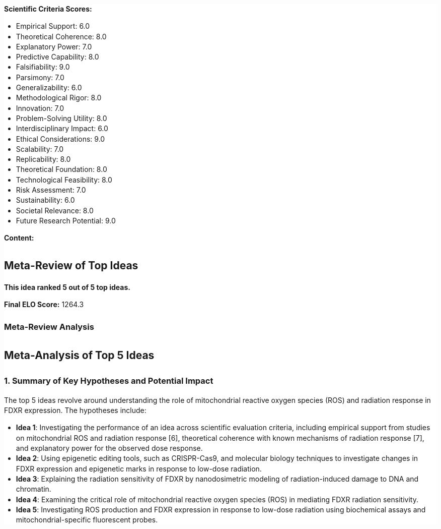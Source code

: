 **Scientific Criteria Scores:**

- Empirical Support: 6.0
- Theoretical Coherence: 8.0
- Explanatory Power: 7.0
- Predictive Capability: 8.0
- Falsifiability: 9.0
- Parsimony: 7.0
- Generalizability: 6.0
- Methodological Rigor: 8.0
- Innovation: 7.0
- Problem-Solving Utility: 8.0
- Interdisciplinary Impact: 6.0
- Ethical Considerations: 9.0
- Scalability: 7.0
- Replicability: 8.0
- Theoretical Foundation: 8.0
- Technological Feasibility: 8.0
- Risk Assessment: 7.0
- Sustainability: 6.0
- Societal Relevance: 8.0
- Future Research Potential: 9.0

**Content:**

## Meta-Review of Top Ideas

**This idea ranked 5 out of 5 top ideas.**

**Final ELO Score:** 1264.3

### Meta-Review Analysis

## Meta-Analysis of Top 5 Ideas

### 1. Summary of Key Hypotheses and Potential Impact

The top 5 ideas revolve around understanding the role of mitochondrial reactive oxygen species (ROS) and radiation response in FDXR expression. The hypotheses include:

- **Idea 1**: Investigating the performance of an idea across scientific evaluation criteria, including empirical support from studies on mitochondrial ROS and radiation response [6], theoretical coherence with known mechanisms of radiation response [7], and explanatory power for the observed dose response.
- **Idea 2**: Using epigenetic editing tools, such as CRISPR-Cas9, and molecular biology techniques to investigate changes in FDXR expression and epigenetic marks in response to low-dose radiation.
- **Idea 3**: Explaining the radiation sensitivity of FDXR by nanodosimetric modeling of radiation-induced damage to DNA and chromatin.
- **Idea 4**: Examining the critical role of mitochondrial reactive oxygen species (ROS) in mediating FDXR radiation sensitivity.
- **Idea 5**: Investigating ROS production and FDXR expression in response to low-dose radiation using biochemical assays and mitochondrial-specific fluorescent probes.
